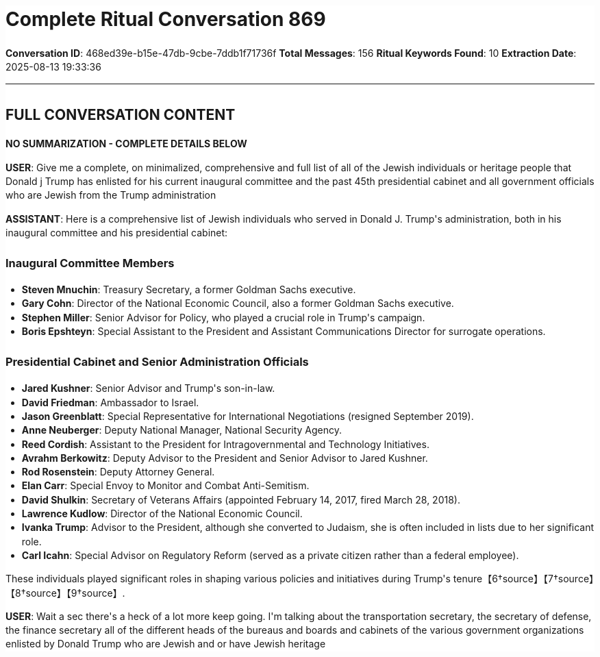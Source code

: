 # Complete Ritual Conversation 869

**Conversation ID**: 468ed39e-b15e-47db-9cbe-7ddb1f71736f
**Total Messages**: 156
**Ritual Keywords Found**: 10
**Extraction Date**: 2025-08-13 19:33:36

---

## FULL CONVERSATION CONTENT

**NO SUMMARIZATION - COMPLETE DETAILS BELOW**

**USER**: Give me a complete, on minimalized, comprehensive and full list of all of the Jewish individuals or heritage people that Donald j Trump has enlisted for his current inaugural committee and the past 45th presidential cabinet and all government officials who are Jewish from the Trump administration

**ASSISTANT**: Here is a comprehensive list of Jewish individuals who served in Donald J. Trump's administration, both in his inaugural committee and his presidential cabinet:

### Inaugural Committee Members
- **Steven Mnuchin**: Treasury Secretary, a former Goldman Sachs executive.
- **Gary Cohn**: Director of the National Economic Council, also a former Goldman Sachs executive.
- **Stephen Miller**: Senior Advisor for Policy, who played a crucial role in Trump's campaign.
- **Boris Epshteyn**: Special Assistant to the President and Assistant Communications Director for surrogate operations.

### Presidential Cabinet and Senior Administration Officials
- **Jared Kushner**: Senior Advisor and Trump's son-in-law.
- **David Friedman**: Ambassador to Israel.
- **Jason Greenblatt**: Special Representative for International Negotiations (resigned September 2019).
- **Anne Neuberger**: Deputy National Manager, National Security Agency.
- **Reed Cordish**: Assistant to the President for Intragovernmental and Technology Initiatives.
- **Avrahm Berkowitz**: Deputy Advisor to the President and Senior Advisor to Jared Kushner.
- **Rod Rosenstein**: Deputy Attorney General.
- **Elan Carr**: Special Envoy to Monitor and Combat Anti-Semitism.
- **David Shulkin**: Secretary of Veterans Affairs (appointed February 14, 2017, fired March 28, 2018).
- **Lawrence Kudlow**: Director of the National Economic Council.
- **Ivanka Trump**: Advisor to the President, although she converted to Judaism, she is often included in lists due to her significant role.
- **Carl Icahn**: Special Advisor on Regulatory Reform (served as a private citizen rather than a federal employee).

These individuals played significant roles in shaping various policies and initiatives during Trump's tenure【6†source】【7†source】【8†source】【9†source】.

**USER**: Wait a sec there's a heck of a lot more keep going. I'm talking about the transportation secretary, the secretary of defense, the finance secretary all of the different heads of the bureaus and boards and cabinets of the various government organizations enlisted by Donald Trump who are Jewish and or have Jewish heritage

